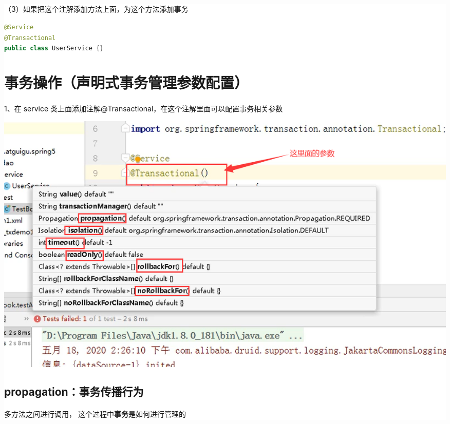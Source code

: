 （3）如果把这个注解添加方法上面，为这个方法添加事务

```java
@Service
@Transactional
public class UserService {}
```



# 事务操作（声明式事务管理参数配置）

1、在 service 类上面添加注解@Transactional，在这个注解里面可以配置事务相关参数

![image-20220506202419768](../pic/image-20220506202419768.png)

## propagation：事务传播行为

多方法之间进行调用， 这个过程中**事务**是如何进行管理的


